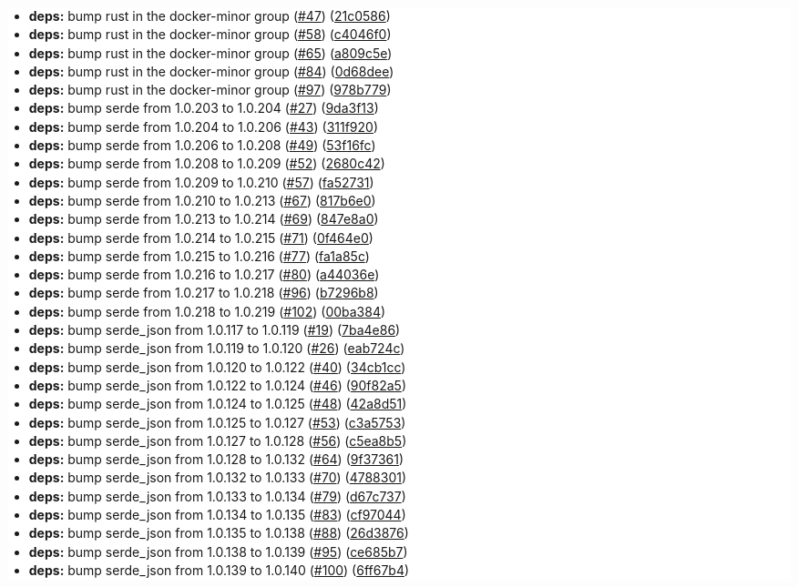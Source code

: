 * **deps:** bump rust in the docker-minor group ([#47](https://github.com/jobtrek/sw/issues/47)) ([21c0586](https://github.com/jobtrek/sw/commit/21c0586568f548aa42109d32300d2c8484038e6f))
* **deps:** bump rust in the docker-minor group ([#58](https://github.com/jobtrek/sw/issues/58)) ([c4046f0](https://github.com/jobtrek/sw/commit/c4046f0b70b6a1ffd698f4d0ea2eed2594adb3c5))
* **deps:** bump rust in the docker-minor group ([#65](https://github.com/jobtrek/sw/issues/65)) ([a809c5e](https://github.com/jobtrek/sw/commit/a809c5e70306ad4fd47def9dd0730e671f7c6312))
* **deps:** bump rust in the docker-minor group ([#84](https://github.com/jobtrek/sw/issues/84)) ([0d68dee](https://github.com/jobtrek/sw/commit/0d68deee3fd584c7e84109774b8704845f3ad8cf))
* **deps:** bump rust in the docker-minor group ([#97](https://github.com/jobtrek/sw/issues/97)) ([978b779](https://github.com/jobtrek/sw/commit/978b779bfb22f2622ceebe96ead69ddb695aa57c))
* **deps:** bump serde from 1.0.203 to 1.0.204 ([#27](https://github.com/jobtrek/sw/issues/27)) ([9da3f13](https://github.com/jobtrek/sw/commit/9da3f1319a08f6e175d5d0d67a288e8481c408d0))
* **deps:** bump serde from 1.0.204 to 1.0.206 ([#43](https://github.com/jobtrek/sw/issues/43)) ([311f920](https://github.com/jobtrek/sw/commit/311f9203eaf4786b75f4a4f4f4a76327cd0ae2a2))
* **deps:** bump serde from 1.0.206 to 1.0.208 ([#49](https://github.com/jobtrek/sw/issues/49)) ([53f16fc](https://github.com/jobtrek/sw/commit/53f16fcf3f92d41a21352f7bc4879743155530ea))
* **deps:** bump serde from 1.0.208 to 1.0.209 ([#52](https://github.com/jobtrek/sw/issues/52)) ([2680c42](https://github.com/jobtrek/sw/commit/2680c420485614367cb6f89dd98d16ddd59fb4c2))
* **deps:** bump serde from 1.0.209 to 1.0.210 ([#57](https://github.com/jobtrek/sw/issues/57)) ([fa52731](https://github.com/jobtrek/sw/commit/fa527316165756ebbfa0da4315814acf7e122da6))
* **deps:** bump serde from 1.0.210 to 1.0.213 ([#67](https://github.com/jobtrek/sw/issues/67)) ([817b6e0](https://github.com/jobtrek/sw/commit/817b6e0604086d186fa48b0795fa4e03d47a21d6))
* **deps:** bump serde from 1.0.213 to 1.0.214 ([#69](https://github.com/jobtrek/sw/issues/69)) ([847e8a0](https://github.com/jobtrek/sw/commit/847e8a0f00483a277f2a771f63aae4201afab26b))
* **deps:** bump serde from 1.0.214 to 1.0.215 ([#71](https://github.com/jobtrek/sw/issues/71)) ([0f464e0](https://github.com/jobtrek/sw/commit/0f464e082ee196685c3e703fca1802eb7596dc7d))
* **deps:** bump serde from 1.0.215 to 1.0.216 ([#77](https://github.com/jobtrek/sw/issues/77)) ([fa1a85c](https://github.com/jobtrek/sw/commit/fa1a85c2662a9c1b9177d3c99e687bdf4e0cc89c))
* **deps:** bump serde from 1.0.216 to 1.0.217 ([#80](https://github.com/jobtrek/sw/issues/80)) ([a44036e](https://github.com/jobtrek/sw/commit/a44036e78a1e4bd5814e4818ad240168d1aff0f8))
* **deps:** bump serde from 1.0.217 to 1.0.218 ([#96](https://github.com/jobtrek/sw/issues/96)) ([b7296b8](https://github.com/jobtrek/sw/commit/b7296b8bbaa416f82f4658e5e5a3326e930aefef))
* **deps:** bump serde from 1.0.218 to 1.0.219 ([#102](https://github.com/jobtrek/sw/issues/102)) ([00ba384](https://github.com/jobtrek/sw/commit/00ba38491591bcc713cacd44cdf1f4b9fea6ce20))
* **deps:** bump serde_json from 1.0.117 to 1.0.119 ([#19](https://github.com/jobtrek/sw/issues/19)) ([7ba4e86](https://github.com/jobtrek/sw/commit/7ba4e8670e341b2d53d8cfd8e37de53afc019539))
* **deps:** bump serde_json from 1.0.119 to 1.0.120 ([#26](https://github.com/jobtrek/sw/issues/26)) ([eab724c](https://github.com/jobtrek/sw/commit/eab724cc6a10f8aeb8359c56fd05a087d89b8dc8))
* **deps:** bump serde_json from 1.0.120 to 1.0.122 ([#40](https://github.com/jobtrek/sw/issues/40)) ([34cb1cc](https://github.com/jobtrek/sw/commit/34cb1cc3b1f95a01e9d050c03a7f9b0618fcb8ab))
* **deps:** bump serde_json from 1.0.122 to 1.0.124 ([#46](https://github.com/jobtrek/sw/issues/46)) ([90f82a5](https://github.com/jobtrek/sw/commit/90f82a5e1dbfca6db78e46f210da884ce8a60d9a))
* **deps:** bump serde_json from 1.0.124 to 1.0.125 ([#48](https://github.com/jobtrek/sw/issues/48)) ([42a8d51](https://github.com/jobtrek/sw/commit/42a8d51bc27ce3fcfe4a6976bd3e1dd48476c1e2))
* **deps:** bump serde_json from 1.0.125 to 1.0.127 ([#53](https://github.com/jobtrek/sw/issues/53)) ([c3a5753](https://github.com/jobtrek/sw/commit/c3a57530f35e0f2591c4f96d8c0e3949a301bb1b))
* **deps:** bump serde_json from 1.0.127 to 1.0.128 ([#56](https://github.com/jobtrek/sw/issues/56)) ([c5ea8b5](https://github.com/jobtrek/sw/commit/c5ea8b544e2a5899dda356981983d220f0c93bc4))
* **deps:** bump serde_json from 1.0.128 to 1.0.132 ([#64](https://github.com/jobtrek/sw/issues/64)) ([9f37361](https://github.com/jobtrek/sw/commit/9f373615f8c3019e74df0d1f1237bbca8f6e91ca))
* **deps:** bump serde_json from 1.0.132 to 1.0.133 ([#70](https://github.com/jobtrek/sw/issues/70)) ([4788301](https://github.com/jobtrek/sw/commit/4788301ac854b291364a8abb25910e27c5fd94bd))
* **deps:** bump serde_json from 1.0.133 to 1.0.134 ([#79](https://github.com/jobtrek/sw/issues/79)) ([d67c737](https://github.com/jobtrek/sw/commit/d67c7379799d2632f5efc3247128894146b2c7ff))
* **deps:** bump serde_json from 1.0.134 to 1.0.135 ([#83](https://github.com/jobtrek/sw/issues/83)) ([cf97044](https://github.com/jobtrek/sw/commit/cf970448d3e281cf76e0048ba251e479f0053ea7))
* **deps:** bump serde_json from 1.0.135 to 1.0.138 ([#88](https://github.com/jobtrek/sw/issues/88)) ([26d3876](https://github.com/jobtrek/sw/commit/26d3876c92ee9022f0abe021f6dcbd6a91423e01))
* **deps:** bump serde_json from 1.0.138 to 1.0.139 ([#95](https://github.com/jobtrek/sw/issues/95)) ([ce685b7](https://github.com/jobtrek/sw/commit/ce685b7656ef7d3e8f2b03e320e1ef77b299ccc1))
* **deps:** bump serde_json from 1.0.139 to 1.0.140 ([#100](https://github.com/jobtrek/sw/issues/100)) ([6ff67b4](https://github.com/jobtrek/sw/commit/6ff67b412e93fabbe286c2afec3fb1b857e2923c))